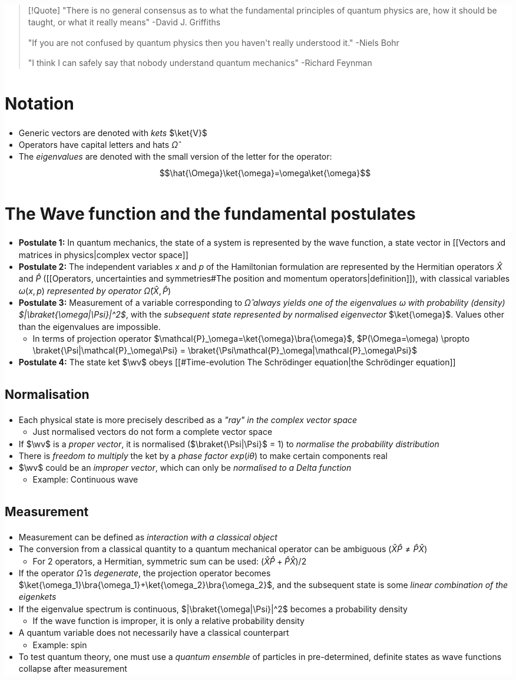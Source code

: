 >[!Quote]
>"There is no general consensus as to what the fundamental principles of quantum physics are, how it should be taught, or what it really means"
>-David J. Griffiths
>
>"If you are not confused by quantum physics then you haven't really understood it."
>-Niels Bohr
>
>"I think I can safely say that nobody understand quantum mechanics"
>-Richard Feynman

# Notation
- Generic vectors are denoted with _kets_ $\ket{V}$
- Operators have capital letters and hats $\hat{\Omega}$
- The _eigenvalues_ are denoted with the small version of the letter for the operator:
$$\hat{\Omega}\ket{\omega}=\omega\ket{\omega}$$

# The Wave function and the fundamental postulates 
- __Postulate 1:__ In quantum mechanics, the state of a system is represented by the wave function, a state vector in [[Vectors and matrices in physics|complex vector space]]
- __Postulate 2:__ The independent variables $x$ and $p$ of the Hamiltonian formulation are represented by the Hermitian operators $\hat{X}$ and $\hat{P}$ ([[Operators, uncertainties and symmetries#The position and momentum operators|definition]]), with classical variables $\omega(x,p)$ _represented by operator_ $\hat{\Omega}(\hat{X},\hat{P})$ 
- __Postulate 3:__ Measurement of a variable corresponding to $\hat{\Omega}$ _always yields one of the eigenvalues $\omega$ with probability (density) $|\braket{\omega|\Psi}|^2$_, with the _subsequent state represented by normalised eigenvector_ $\ket{\omega}$. Values other than the eigenvalues are impossible.
	- In terms of projection operator $\mathcal{P}_\omega=\ket{\omega}\bra{\omega}$, $P(\Omega=\omega) \propto \braket{\Psi|\mathcal{P}_\omega\Psi} = \braket{\Psi\mathcal{P}_\omega|\mathcal{P}_\omega\Psi}$
- __Postulate 4:__ The state ket $\wv$ obeys [[#Time-evolution The Schrödinger equation|the Schrödinger equation]]

## Normalisation
- Each physical state is more precisely described as a _"ray" in the complex vector space_
	- Just normalised vectors do not form a complete vector space
- If $\wv$ is a _proper vector_, it is normalised ($\braket{\Psi|\Psi}$ = 1) to _normalise the probability distribution_
- There is _freedom to multiply_ the ket by a _phase factor_ $exp(i\theta)$ to make certain components real
- $\wv$ could be an _improper vector_, which can only be _normalised to a Delta function_
	- Example: Continuous wave

## Measurement
- Measurement can be defined as _interaction with a classical object_
- The conversion from a classical quantity to a quantum mechanical operator can be ambiguous ($\hat{X}\hat{P}\neq \hat{P}\hat{X}$)
	- For 2 operators, a Hermitian, symmetric sum can be used: $(\hat{X}\hat{P}+\hat{P}\hat{X})/2$
- If the operator $\hat{\Omega}$ is _degenerate_, the projection operator becomes $\ket{\omega_1}\bra{\omega_1}+\ket{\omega_2}\bra{\omega_2}$, and the subsequent state is some _linear combination of the eigenkets_
- If the eigenvalue spectrum is continuous, $|\braket{\omega|\Psi}|^2$ becomes a probability density
	- If the wave function is improper, it is only a relative probability density
- A quantum variable does not necessarily have a classical counterpart
	- Example: spin
- To test quantum theory, one must use a _quantum ensemble_ of particles in pre-determined, definite states as wave functions collapse after measurement
